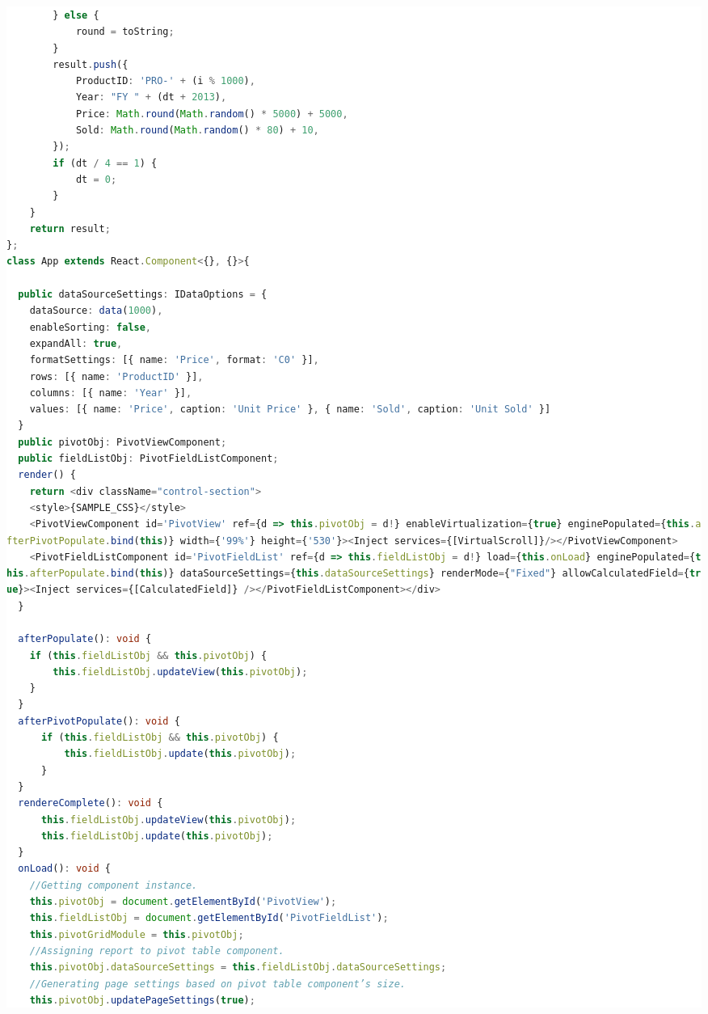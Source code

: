 ```typescript
        } else {
            round = toString;
        }
        result.push({
            ProductID: 'PRO-' + (i % 1000),
            Year: "FY " + (dt + 2013),
            Price: Math.round(Math.random() * 5000) + 5000,
            Sold: Math.round(Math.random() * 80) + 10,
        });
        if (dt / 4 == 1) {
            dt = 0;
        }
    }
    return result;
};
class App extends React.Component<{}, {}>{

  public dataSourceSettings: IDataOptions = {
    dataSource: data(1000),
    enableSorting: false,
    expandAll: true,
    formatSettings: [{ name: 'Price', format: 'C0' }],
    rows: [{ name: 'ProductID' }],
    columns: [{ name: 'Year' }],
    values: [{ name: 'Price', caption: 'Unit Price' }, { name: 'Sold', caption: 'Unit Sold' }]
  }
  public pivotObj: PivotViewComponent;
  public fieldListObj: PivotFieldListComponent;
  render() {
    return <div className="control-section">
    <style>{SAMPLE_CSS}</style>
    <PivotViewComponent id='PivotView' ref={d => this.pivotObj = d!} enableVirtualization={true} enginePopulated={this.afterPivotPopulate.bind(this)} width={'99%'} height={'530'}><Inject services={[VirtualScroll]}/></PivotViewComponent>
    <PivotFieldListComponent id='PivotFieldList' ref={d => this.fieldListObj = d!} load={this.onLoad} enginePopulated={this.afterPopulate.bind(this)} dataSourceSettings={this.dataSourceSettings} renderMode={"Fixed"} allowCalculatedField={true}><Inject services={[CalculatedField]} /></PivotFieldListComponent></div>
  }

  afterPopulate(): void {
    if (this.fieldListObj && this.pivotObj) {
        this.fieldListObj.updateView(this.pivotObj);
    }
  }
  afterPivotPopulate(): void {
      if (this.fieldListObj && this.pivotObj) {
          this.fieldListObj.update(this.pivotObj);
      }
  }
  rendereComplete(): void {
      this.fieldListObj.updateView(this.pivotObj);
      this.fieldListObj.update(this.pivotObj);
  }
  onLoad(): void {
    //Getting component instance.
    this.pivotObj = document.getElementById('PivotView');
    this.fieldListObj = document.getElementById('PivotFieldList');
    this.pivotGridModule = this.pivotObj;
    //Assigning report to pivot table component.
    this.pivotObj.dataSourceSettings = this.fieldListObj.dataSourceSettings;
    //Generating page settings based on pivot table component’s size.
    this.pivotObj.updatePageSettings(true);
```
